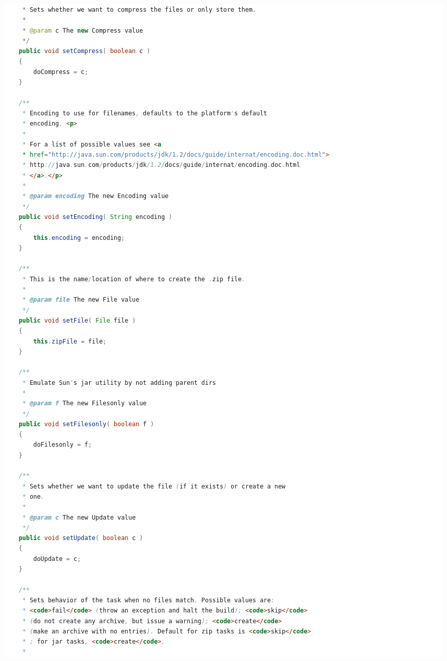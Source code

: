 ```java
     * Sets whether we want to compress the files or only store them.
     *
     * @param c The new Compress value
     */
    public void setCompress( boolean c )
    {
        doCompress = c;
    }

    /**
     * Encoding to use for filenames, defaults to the platform's default
     * encoding. <p>
     *
     * For a list of possible values see <a
     * href="http://java.sun.com/products/jdk/1.2/docs/guide/internat/encoding.doc.html">
     * http://java.sun.com/products/jdk/1.2/docs/guide/internat/encoding.doc.html
     * </a>.</p>
     *
     * @param encoding The new Encoding value
     */
    public void setEncoding( String encoding )
    {
        this.encoding = encoding;
    }

    /**
     * This is the name/location of where to create the .zip file.
     *
     * @param file The new File value
     */
    public void setFile( File file )
    {
        this.zipFile = file;
    }

    /**
     * Emulate Sun's jar utility by not adding parent dirs
     *
     * @param f The new Filesonly value
     */
    public void setFilesonly( boolean f )
    {
        doFilesonly = f;
    }

    /**
     * Sets whether we want to update the file (if it exists) or create a new
     * one.
     *
     * @param c The new Update value
     */
    public void setUpdate( boolean c )
    {
        doUpdate = c;
    }

    /**
     * Sets behavior of the task when no files match. Possible values are:
     * <code>fail</code> (throw an exception and halt the build); <code>skip</code>
     * (do not create any archive, but issue a warning); <code>create</code>
     * (make an archive with no entries). Default for zip tasks is <code>skip</code>
     * ; for jar tasks, <code>create</code>.
     *
```